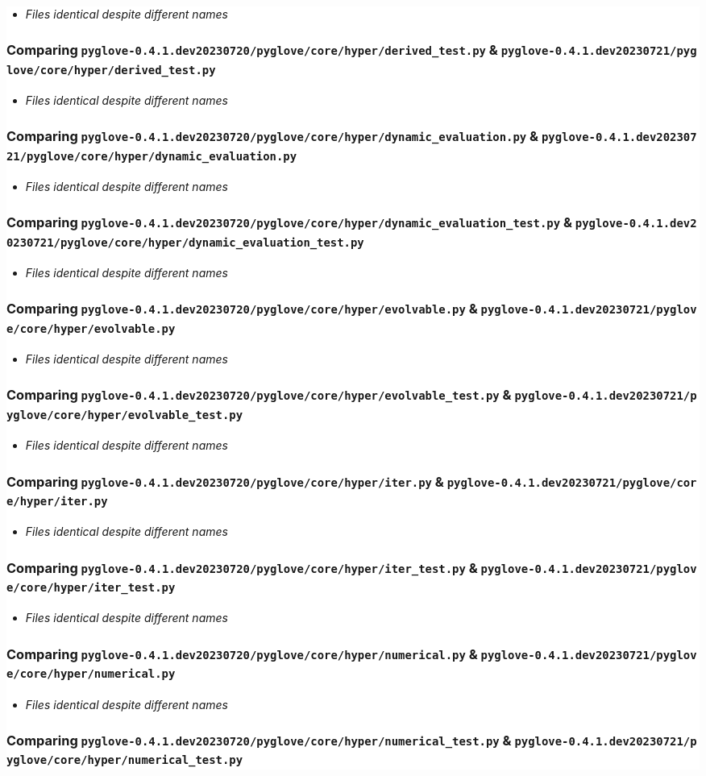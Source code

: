  * *Files identical despite different names*

### Comparing `pyglove-0.4.1.dev20230720/pyglove/core/hyper/derived_test.py` & `pyglove-0.4.1.dev20230721/pyglove/core/hyper/derived_test.py`

 * *Files identical despite different names*

### Comparing `pyglove-0.4.1.dev20230720/pyglove/core/hyper/dynamic_evaluation.py` & `pyglove-0.4.1.dev20230721/pyglove/core/hyper/dynamic_evaluation.py`

 * *Files identical despite different names*

### Comparing `pyglove-0.4.1.dev20230720/pyglove/core/hyper/dynamic_evaluation_test.py` & `pyglove-0.4.1.dev20230721/pyglove/core/hyper/dynamic_evaluation_test.py`

 * *Files identical despite different names*

### Comparing `pyglove-0.4.1.dev20230720/pyglove/core/hyper/evolvable.py` & `pyglove-0.4.1.dev20230721/pyglove/core/hyper/evolvable.py`

 * *Files identical despite different names*

### Comparing `pyglove-0.4.1.dev20230720/pyglove/core/hyper/evolvable_test.py` & `pyglove-0.4.1.dev20230721/pyglove/core/hyper/evolvable_test.py`

 * *Files identical despite different names*

### Comparing `pyglove-0.4.1.dev20230720/pyglove/core/hyper/iter.py` & `pyglove-0.4.1.dev20230721/pyglove/core/hyper/iter.py`

 * *Files identical despite different names*

### Comparing `pyglove-0.4.1.dev20230720/pyglove/core/hyper/iter_test.py` & `pyglove-0.4.1.dev20230721/pyglove/core/hyper/iter_test.py`

 * *Files identical despite different names*

### Comparing `pyglove-0.4.1.dev20230720/pyglove/core/hyper/numerical.py` & `pyglove-0.4.1.dev20230721/pyglove/core/hyper/numerical.py`

 * *Files identical despite different names*

### Comparing `pyglove-0.4.1.dev20230720/pyglove/core/hyper/numerical_test.py` & `pyglove-0.4.1.dev20230721/pyglove/core/hyper/numerical_test.py`
